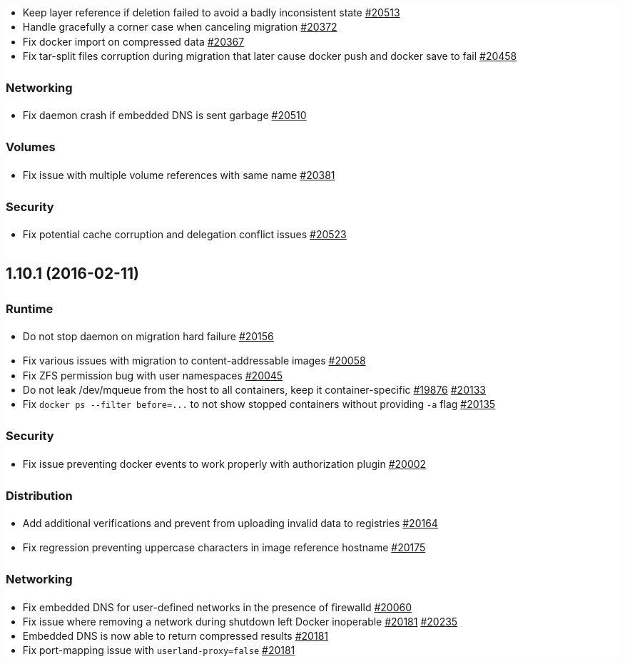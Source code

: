 - Keep layer reference if deletion failed to avoid a badly inconsistent state [#20513](https://github.com/docker/docker/pull/20513)
- Handle gracefully a corner case when canceling migration [#20372](https://github.com/docker/docker/pull/20372)
- Fix docker import on compressed data [#20367](https://github.com/docker/docker/pull/20367)
- Fix tar-split files corruption during migration that later cause docker push and docker save to fail [#20458](https://github.com/docker/docker/pull/20458)

### Networking

- Fix daemon crash if embedded DNS is sent garbage [#20510](https://github.com/docker/docker/pull/20510)

### Volumes

- Fix issue with multiple volume references with same name [#20381](https://github.com/docker/docker/pull/20381)

### Security

- Fix potential cache corruption and delegation conflict issues [#20523](https://github.com/docker/docker/pull/20523)

## 1.10.1 (2016-02-11)

### Runtime

* Do not stop daemon on migration hard failure [#20156](https://github.com/docker/docker/pull/20156)
- Fix various issues with migration to content-addressable images [#20058](https://github.com/docker/docker/pull/20058)
- Fix ZFS permission bug with user namespaces [#20045](https://github.com/docker/docker/pull/20045)
- Do not leak /dev/mqueue from the host to all containers, keep it container-specific [#19876](https://github.com/docker/docker/pull/19876) [#20133](https://github.com/docker/docker/pull/20133)
- Fix `docker ps --filter before=...` to not show stopped containers without providing `-a` flag [#20135](https://github.com/docker/docker/pull/20135)

### Security

- Fix issue preventing docker events to work properly with authorization plugin [#20002](https://github.com/docker/docker/pull/20002)

### Distribution

* Add additional verifications and prevent from uploading invalid data to registries [#20164](https://github.com/docker/docker/pull/20164)
- Fix regression preventing uppercase characters in image reference hostname [#20175](https://github.com/docker/docker/pull/20175)

### Networking

- Fix embedded DNS for user-defined networks in the presence of firewalld [#20060](https://github.com/docker/docker/pull/20060)
- Fix issue where removing a network during shutdown left Docker inoperable [#20181](https://github.com/docker/docker/issues/20181) [#20235](https://github.com/docker/docker/issues/20235)
- Embedded DNS is now able to return compressed results [#20181](https://github.com/docker/docker/issues/20181)
- Fix port-mapping issue with `userland-proxy=false` [#20181](https://github.com/docker/docker/issues/20181)
